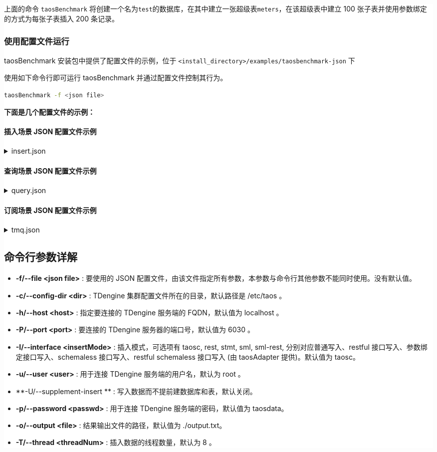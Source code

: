 上面的命令 `taosBenchmark` 将创建一个名为`test`的数据库，在其中建立一张超级表`meters`，在该超级表中建立 100 张子表并使用参数绑定的方式为每张子表插入 200 条记录。

### 使用配置文件运行

taosBenchmark 安装包中提供了配置文件的示例，位于 `<install_directory>/examples/taosbenchmark-json` 下

使用如下命令行即可运行 taosBenchmark 并通过配置文件控制其行为。

```bash
taosBenchmark -f <json file>
```

**下面是几个配置文件的示例：**

#### 插入场景 JSON 配置文件示例

<details><summary>insert.json</summary></details>

#### 查询场景 JSON 配置文件示例

<details><summary>query.json</summary></details>

#### 订阅场景 JSON 配置文件示例 

<details><summary>tmq.json</summary></details>

## 命令行参数详解

- **-f/--file \<json file>** :
  要使用的 JSON 配置文件，由该文件指定所有参数，本参数与命令行其他参数不能同时使用。没有默认值。

- **-c/--config-dir \<dir>** :
  TDengine 集群配置文件所在的目录，默认路径是 /etc/taos 。

- **-h/--host \<host>** :
  指定要连接的 TDengine 服务端的 FQDN，默认值为 localhost 。

- **-P/--port \<port>** :
  要连接的 TDengine 服务器的端口号，默认值为 6030 。

- **-I/--interface \<insertMode>** :
  插入模式，可选项有 taosc, rest, stmt, sml, sml-rest, 分别对应普通写入、restful 接口写入、参数绑定接口写入、schemaless 接口写入、restful schemaless 接口写入 (由 taosAdapter 提供)。默认值为 taosc。

- **-u/--user \<user>** :
  用于连接 TDengine 服务端的用户名，默认为 root 。

- **-U/--supplement-insert ** :
  写入数据而不提前建数据库和表，默认关闭。

- **-p/--password \<passwd>** :
  用于连接 TDengine 服务端的密码，默认值为 taosdata。

- **-o/--output \<file>** :
  结果输出文件的路径，默认值为 ./output.txt。

- **-T/--thread \<threadNum>** :
  插入数据的线程数量，默认为 8 。

